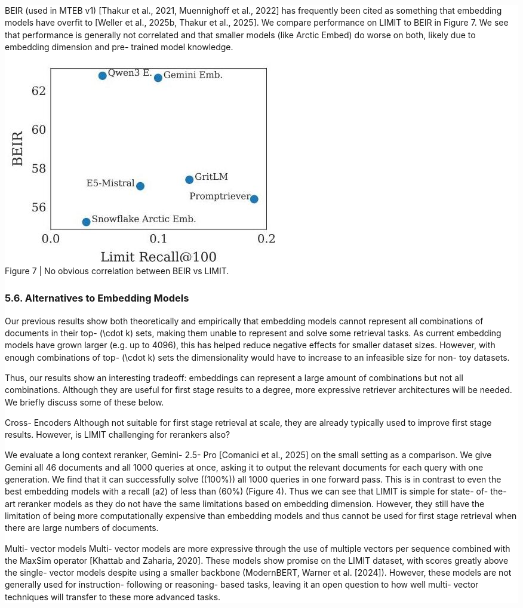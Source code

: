 BEIR (used in MTEB v1) [Thakur et al., 2021, Muennighoff et al., 2022] has frequently been cited as something that embedding models have overfit to [Weller et al., 2025b, Thakur et al., 2025]. We compare performance on LIMIT to BEIR in Figure 7. We see that performance is generally not correlated and that smaller models (like Arctic Embed) do worse on both, likely due to embedding dimension and pre- trained model knowledge.

![](images/6ed891e4bce0ff317dc55afe3af7ac5dd4e373986f3f02313d1a10a70feaea6e.jpg)  
Figure 7 | No obvious correlation between BEIR vs LIMIT.

### 5.6. Alternatives to Embedding Models

Our previous results show both theoretically and empirically that embedding models cannot represent all combinations of documents in their top-  \(\cdot k\)  sets, making them unable to represent and solve some retrieval tasks. As current embedding models have grown larger (e.g. up to 4096), this has helped reduce negative effects for smaller dataset sizes. However, with enough combinations of top-  \(\cdot k\)  sets the dimensionality would have to increase to an infeasible size for non- toy datasets.

Thus, our results show an interesting tradeoff: embeddings can represent a large amount of combinations but not all combinations. Although they are useful for first stage results to a degree, more expressive retriever architectures will be needed. We briefly discuss some of these below.

Cross- Encoders Although not suitable for first stage retrieval at scale, they are already typically used to improve first stage results. However, is LIMIT challenging for rerankers also?

We evaluate a long context reranker, Gemini- 2.5- Pro [Comanici et al., 2025] on the small setting as a comparison. We give Gemini all 46 documents and all 1000 queries at once, asking it to output the relevant documents for each query with one generation. We find that it can successfully solve  \((100\%)\)  all 1000 queries in one forward pass. This is in contrast to even the best embedding models with a recall  \(a2\)  of less than  \(60\%\)  (Figure 4). Thus we can see that LIMIT is simple for state- of- the- art reranker models as they do not have the same limitations based on embedding dimension. However, they still have the limitation of being more computationally expensive than embedding models and thus cannot be used for first stage retrieval when there are large numbers of documents.

Multi- vector models Multi- vector models are more expressive through the use of multiple vectors per sequence combined with the MaxSim operator [Khattab and Zaharia, 2020]. These models show promise on the LIMIT dataset, with scores greatly above the single- vector models despite using a smaller backbone (ModernBERT, Warner et al. [2024]). However, these models are not generally used for instruction- following or reasoning- based tasks, leaving it an open question to how well multi- vector techniques will transfer to these more advanced tasks.

